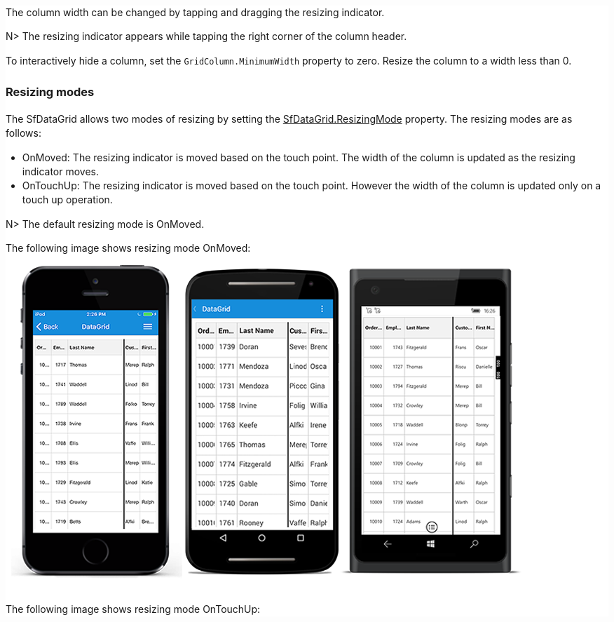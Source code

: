 The column width can be changed by tapping and dragging the resizing indicator.

N> The resizing indicator appears while tapping the right corner of the column header.

To interactively hide a column, set the `GridColumn.MinimumWidth` property to zero. Resize the column to a width less than 0.

### Resizing modes

The SfDataGrid allows two modes of resizing by setting the [SfDataGrid.ResizingMode](https://help.syncfusion.com/cr/cref_files/xamarin/Syncfusion.SfDataGrid.XForms~Syncfusion.SfDataGrid.XForms.SfDataGrid~ResizingMode.html) property. The resizing modes are as follows:

 * OnMoved: The resizing indicator is moved based on the touch point. The width of the column is updated as the resizing indicator moves.
 * OnTouchUp: The resizing indicator is moved based on the touch point. However the width of the column is updated only on a touch up operation.

N> The default resizing mode is OnMoved.

The following image shows resizing mode OnMoved:
![DataGrid with column resizing on the move](SfDataGrid_images/Resizing_OnMoved.png)

The following image shows resizing mode OnTouchUp: